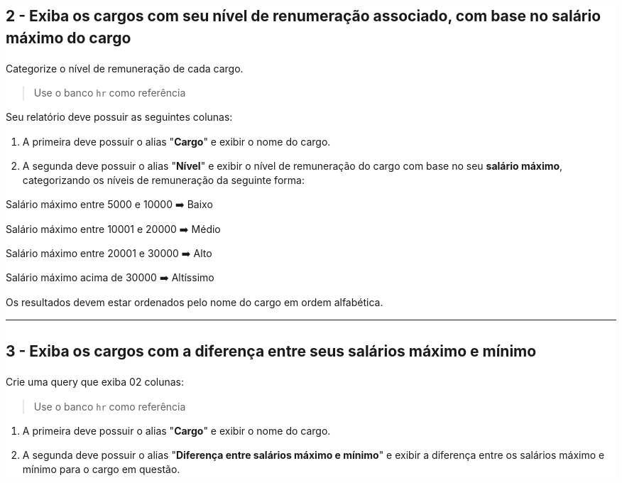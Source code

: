 ## 2 - Exiba os cargos com seu nível de renumeração associado, com base no salário máximo do cargo

  

Categorize o nível de remuneração de cada cargo.

  

> Use o banco `hr` como referência

  

Seu relatório deve possuir as seguintes colunas:

  

1. A primeira deve possuir o alias "**Cargo**" e exibir o nome do cargo.

  

2. A segunda deve possuir o alias "**Nível**" e exibir o nível de remuneração do cargo com base no seu **salário máximo**, categorizando os níveis de remuneração da seguinte forma:

  

Salário máximo entre 5000 e 10000 :arrow_right: Baixo

  

Salário máximo entre 10001 e 20000 :arrow_right: Médio

  

Salário máximo entre 20001 e 30000 :arrow_right: Alto

  

Salário máximo acima de 30000 :arrow_right: Altíssimo

  

Os resultados devem estar ordenados pelo nome do cargo em ordem alfabética.

  

---

  

## 3 - Exiba os cargos com a diferença entre seus salários máximo e mínimo

  

Crie uma query que exiba 02 colunas:

  

> Use o banco `hr` como referência

  

1. A primeira deve possuir o alias "**Cargo**" e exibir o nome do cargo.

  

2. A segunda deve possuir o alias "**Diferença entre salários máximo e mínimo**" e exibir a diferença entre os salários máximo e mínimo para o cargo em questão.

  